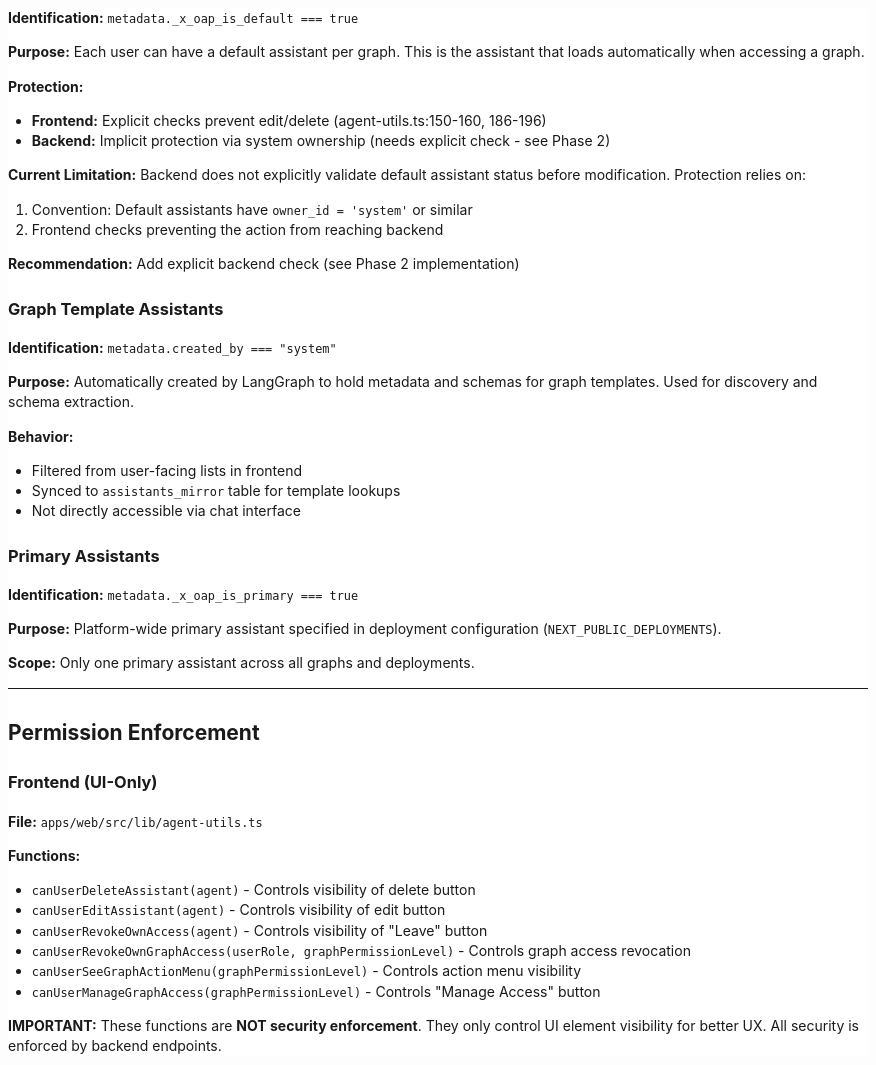 **Identification:** `metadata._x_oap_is_default === true`

**Purpose:** Each user can have a default assistant per graph. This is the assistant that loads automatically when accessing a graph.

**Protection:**
- **Frontend:** Explicit checks prevent edit/delete (agent-utils.ts:150-160, 186-196)
- **Backend:** Implicit protection via system ownership (needs explicit check - see Phase 2)

**Current Limitation:** Backend does not explicitly validate default assistant status before modification. Protection relies on:
1. Convention: Default assistants have `owner_id = 'system'` or similar
2. Frontend checks preventing the action from reaching backend

**Recommendation:** Add explicit backend check (see Phase 2 implementation)

### Graph Template Assistants

**Identification:** `metadata.created_by === "system"`

**Purpose:** Automatically created by LangGraph to hold metadata and schemas for graph templates. Used for discovery and schema extraction.

**Behavior:**
- Filtered from user-facing lists in frontend
- Synced to `assistants_mirror` table for template lookups
- Not directly accessible via chat interface

### Primary Assistants

**Identification:** `metadata._x_oap_is_primary === true`

**Purpose:** Platform-wide primary assistant specified in deployment configuration (`NEXT_PUBLIC_DEPLOYMENTS`).

**Scope:** Only one primary assistant across all graphs and deployments.

---

## Permission Enforcement

### Frontend (UI-Only)

**File:** `apps/web/src/lib/agent-utils.ts`

**Functions:**
- `canUserDeleteAssistant(agent)` - Controls visibility of delete button
- `canUserEditAssistant(agent)` - Controls visibility of edit button
- `canUserRevokeOwnAccess(agent)` - Controls visibility of "Leave" button
- `canUserRevokeOwnGraphAccess(userRole, graphPermissionLevel)` - Controls graph access revocation
- `canUserSeeGraphActionMenu(graphPermissionLevel)` - Controls action menu visibility
- `canUserManageGraphAccess(graphPermissionLevel)` - Controls "Manage Access" button

**IMPORTANT:** These functions are **NOT security enforcement**. They only control UI element visibility for better UX. All security is enforced by backend endpoints.
